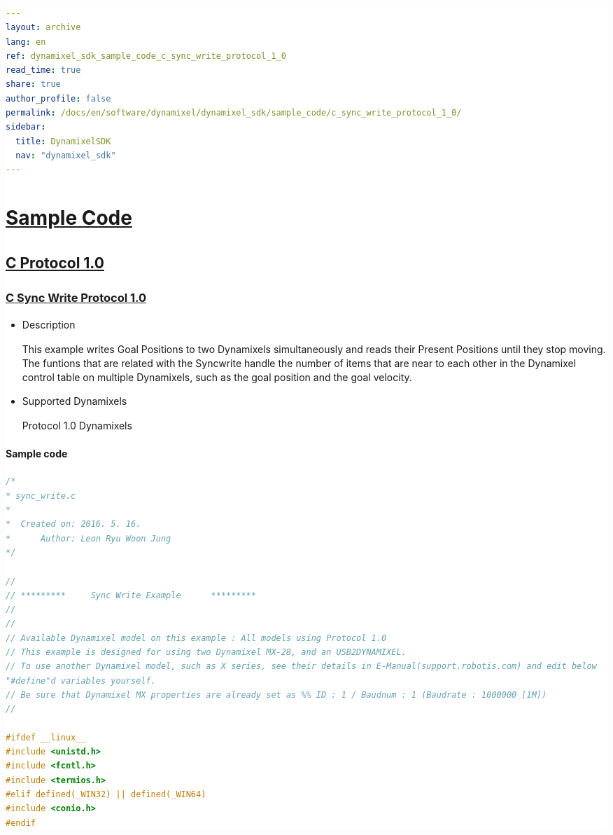 ```yaml
---
layout: archive
lang: en
ref: dynamixel_sdk_sample_code_c_sync_write_protocol_1_0
read_time: true
share: true
author_profile: false
permalink: /docs/en/software/dynamixel/dynamixel_sdk/sample_code/c_sync_write_protocol_1_0/
sidebar:
  title: DynamixelSDK
  nav: "dynamixel_sdk"
---
```


<div style="counter-reset: h1 3"></div>
<div style="counter-reset: h3 2"></div>

# [Sample Code](#sample-code)

## [C Protocol 1.0](#c-protocol-10)

### [C Sync Write Protocol 1.0](#c-sync-write-protocol-10)

* Description

  This example writes Goal Positions to two Dynamixels simultaneously and reads their Present Positions until they stop moving. The funtions that are related with the Syncwrite handle the number of items that are near to each other in the Dynamixel control table on multiple Dynamixels, such as the goal position and the goal velocity.

* Supported Dynamixels

  Protocol 1.0 Dynamixels

#### Sample code


```c
/*
* sync_write.c
*
*  Created on: 2016. 5. 16.
*      Author: Leon Ryu Woon Jung
*/

//
// *********     Sync Write Example      *********
//
//
// Available Dynamixel model on this example : All models using Protocol 1.0
// This example is designed for using two Dynamixel MX-28, and an USB2DYNAMIXEL.
// To use another Dynamixel model, such as X series, see their details in E-Manual(support.robotis.com) and edit below "#define"d variables yourself.
// Be sure that Dynamixel MX properties are already set as %% ID : 1 / Baudnum : 1 (Baudrate : 1000000 [1M])
//

#ifdef __linux__
#include <unistd.h>
#include <fcntl.h>
#include <termios.h>
#elif defined(_WIN32) || defined(_WIN64)
#include <conio.h>
#endif
```